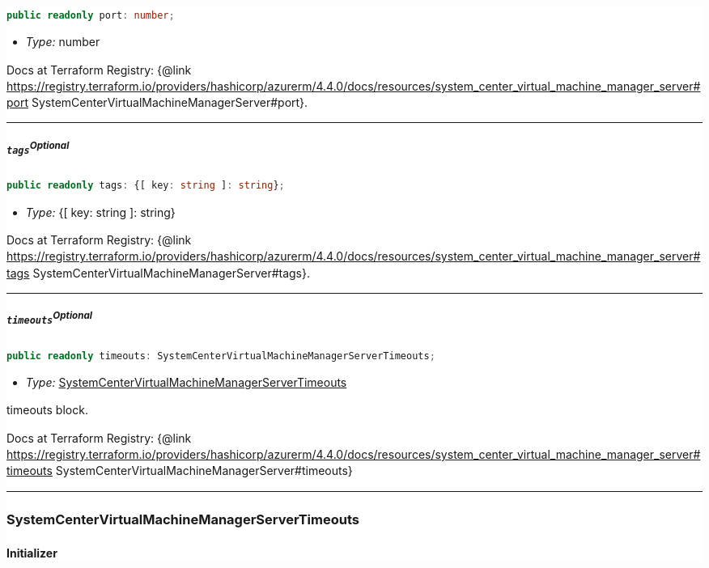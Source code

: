 ```typescript
public readonly port: number;
```

- *Type:* number

Docs at Terraform Registry: {@link https://registry.terraform.io/providers/hashicorp/azurerm/4.4.0/docs/resources/system_center_virtual_machine_manager_server#port SystemCenterVirtualMachineManagerServer#port}.

---

##### `tags`<sup>Optional</sup> <a name="tags" id="@cdktf/provider-azurerm.systemCenterVirtualMachineManagerServer.SystemCenterVirtualMachineManagerServerConfig.property.tags"></a>

```typescript
public readonly tags: {[ key: string ]: string};
```

- *Type:* {[ key: string ]: string}

Docs at Terraform Registry: {@link https://registry.terraform.io/providers/hashicorp/azurerm/4.4.0/docs/resources/system_center_virtual_machine_manager_server#tags SystemCenterVirtualMachineManagerServer#tags}.

---

##### `timeouts`<sup>Optional</sup> <a name="timeouts" id="@cdktf/provider-azurerm.systemCenterVirtualMachineManagerServer.SystemCenterVirtualMachineManagerServerConfig.property.timeouts"></a>

```typescript
public readonly timeouts: SystemCenterVirtualMachineManagerServerTimeouts;
```

- *Type:* <a href="#@cdktf/provider-azurerm.systemCenterVirtualMachineManagerServer.SystemCenterVirtualMachineManagerServerTimeouts">SystemCenterVirtualMachineManagerServerTimeouts</a>

timeouts block.

Docs at Terraform Registry: {@link https://registry.terraform.io/providers/hashicorp/azurerm/4.4.0/docs/resources/system_center_virtual_machine_manager_server#timeouts SystemCenterVirtualMachineManagerServer#timeouts}

---

### SystemCenterVirtualMachineManagerServerTimeouts <a name="SystemCenterVirtualMachineManagerServerTimeouts" id="@cdktf/provider-azurerm.systemCenterVirtualMachineManagerServer.SystemCenterVirtualMachineManagerServerTimeouts"></a>

#### Initializer <a name="Initializer" id="@cdktf/provider-azurerm.systemCenterVirtualMachineManagerServer.SystemCenterVirtualMachineManagerServerTimeouts.Initializer"></a>
